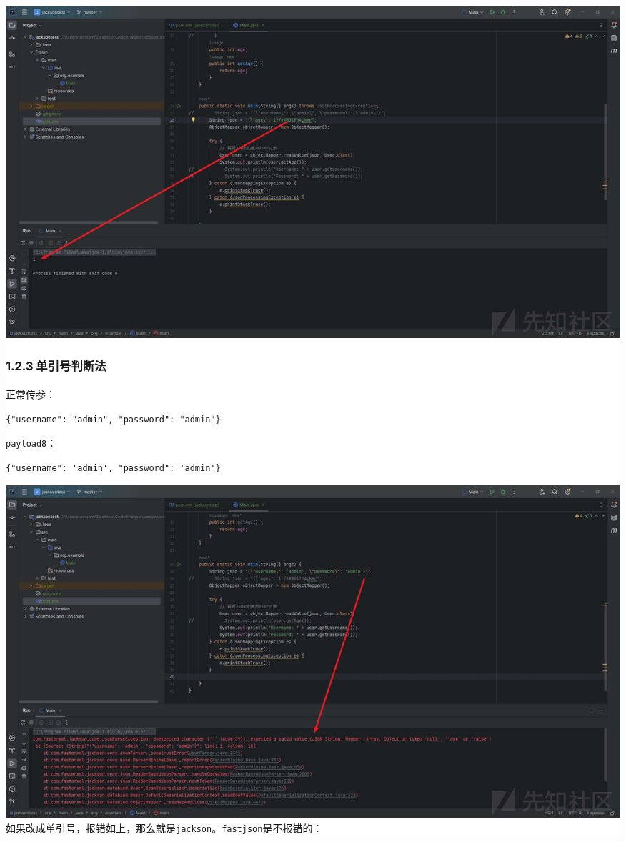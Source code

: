 [![](assets/1706254407-91b25a0b5be9287980ef532010e7b0d3.jpeg)](https://xzfile.aliyuncs.com/media/upload/picture/20240125203138-af54e65a-bb7d-1.jpeg)

### 1.2.3 单引号判断法

正常传参：

```plain
{"username": "admin", "password": "admin"}
```

`payload8`：

```plain
{"username": 'admin', "password": 'admin'}
```

[![](assets/1706254407-b1178f26d5b5ef8d3b1622c7db409e44.jpeg)](https://xzfile.aliyuncs.com/media/upload/picture/20240125203139-b02114a0-bb7d-1.jpeg)  
如果改成单引号，报错如上，那么就是`jackson`。`fastjson`是不报错的：  